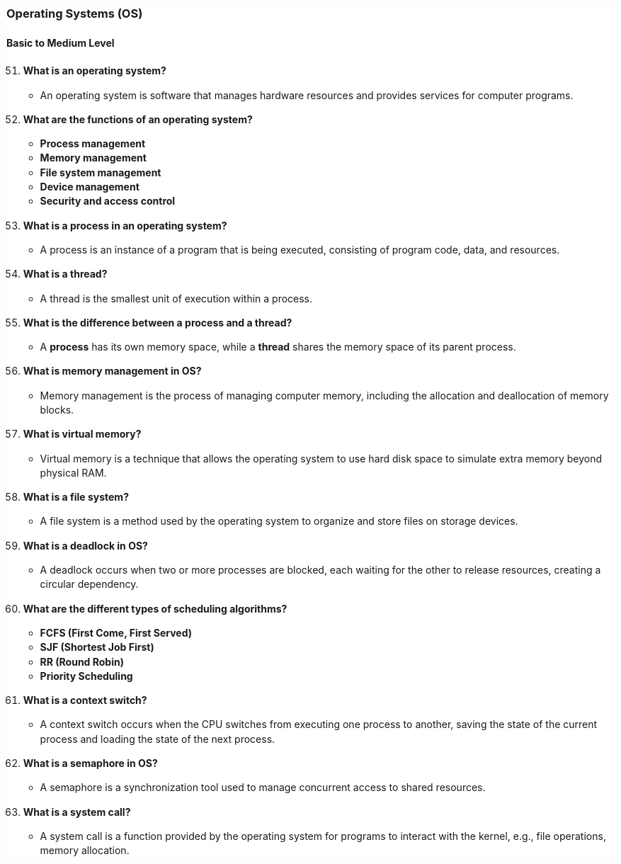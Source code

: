 ### **Operating Systems (OS)**

#### **Basic to Medium Level**

51. **What is an operating system?**
    - An operating system is software that manages hardware resources and provides services for computer programs.

52. **What are the functions of an operating system?**
    - **Process management**
    - **Memory management**
    - **File system management**
    - **Device management**
    - **Security and access control**

53. **What is a process in an operating system?**
    - A process is an instance of a program that is being executed, consisting of program code, data, and resources.

54. **What is a thread?**
    - A thread is the smallest unit of execution within a process.

55. **What is the difference between a process and a thread?**
    - A **process** has its own memory space, while a **thread** shares the memory space of its parent process.

56. **What is memory management in OS?**
    - Memory management is the process of managing computer memory, including the allocation and deallocation of memory blocks.

57. **What is virtual memory?**
    - Virtual memory is a technique that allows the operating system to use hard disk space to simulate extra memory beyond physical RAM.

58. **What is a file system?**
    - A file system is a method used by the operating system to organize and store files on storage devices.

59. **What is a deadlock in OS?**
    - A deadlock occurs when two or more processes are blocked, each waiting for the other to release resources, creating a circular dependency.

60. **What are the different types of scheduling algorithms?**
    - **FCFS (First Come, First Served)**
    - **SJF (Shortest Job First)**
    - **RR (Round Robin)**
    - **Priority Scheduling**

61. **What is a context switch?**
    - A context switch occurs when the CPU switches from executing one process to another, saving the state of the current process and loading the state of the next process.

62. **What is a semaphore in OS?**
    - A semaphore is a synchronization tool used to manage concurrent access to shared resources.

63. **What is a system call?**
    - A system call is a function provided by the operating system for programs to interact with the kernel, e.g., file operations, memory allocation.
